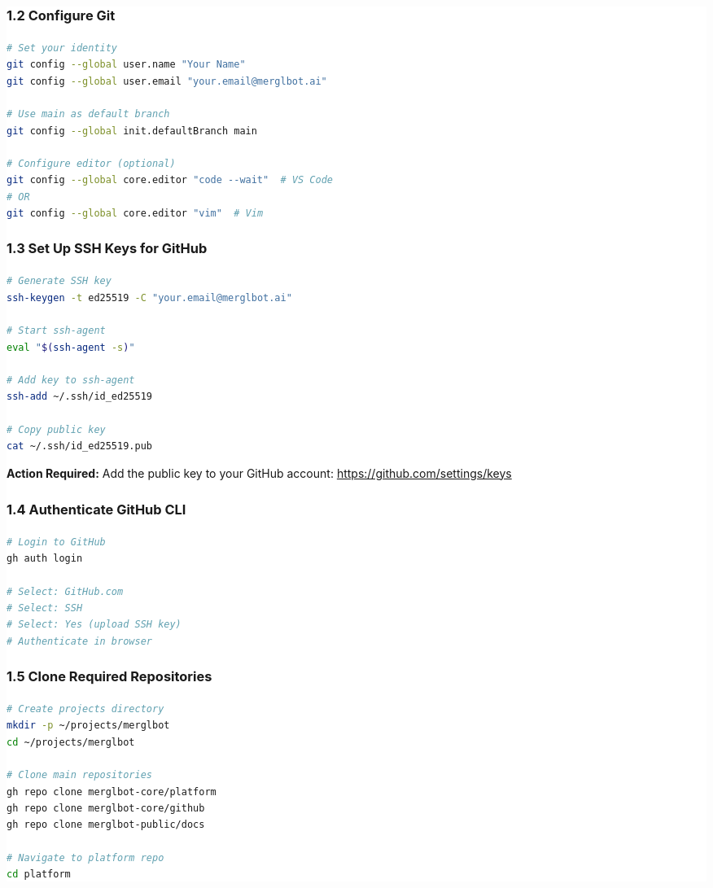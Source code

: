 ### 1.2 Configure Git

```bash
# Set your identity
git config --global user.name "Your Name"
git config --global user.email "your.email@merglbot.ai"

# Use main as default branch
git config --global init.defaultBranch main

# Configure editor (optional)
git config --global core.editor "code --wait"  # VS Code
# OR
git config --global core.editor "vim"  # Vim
```

### 1.3 Set Up SSH Keys for GitHub

```bash
# Generate SSH key
ssh-keygen -t ed25519 -C "your.email@merglbot.ai"

# Start ssh-agent
eval "$(ssh-agent -s)"

# Add key to ssh-agent
ssh-add ~/.ssh/id_ed25519

# Copy public key
cat ~/.ssh/id_ed25519.pub
```

**Action Required:** Add the public key to your GitHub account:
https://github.com/settings/keys

### 1.4 Authenticate GitHub CLI

```bash
# Login to GitHub
gh auth login

# Select: GitHub.com
# Select: SSH
# Select: Yes (upload SSH key)
# Authenticate in browser
```

### 1.5 Clone Required Repositories

```bash
# Create projects directory
mkdir -p ~/projects/merglbot
cd ~/projects/merglbot

# Clone main repositories
gh repo clone merglbot-core/platform
gh repo clone merglbot-core/github
gh repo clone merglbot-public/docs

# Navigate to platform repo
cd platform
```
